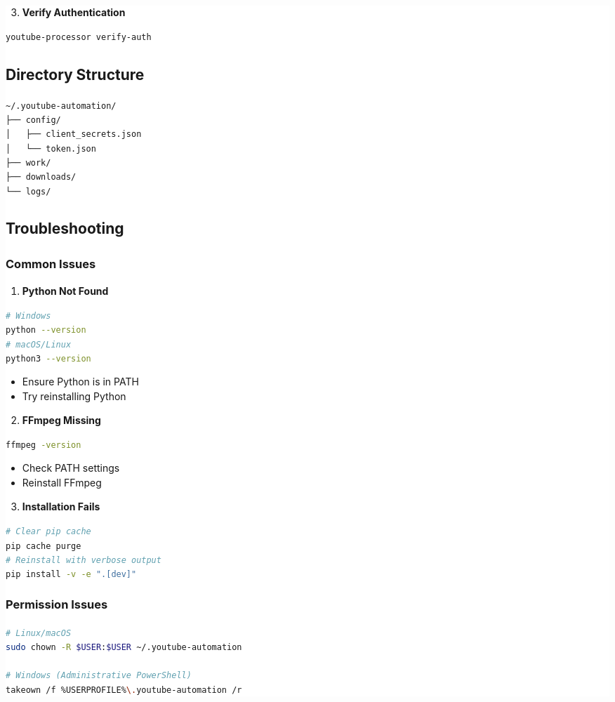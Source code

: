 3. **Verify Authentication**

```bash
youtube-processor verify-auth
```

## Directory Structure

```
~/.youtube-automation/
├── config/
│   ├── client_secrets.json
│   └── token.json
├── work/
├── downloads/
└── logs/
```

## Troubleshooting

### Common Issues

1. **Python Not Found**

```bash
# Windows
python --version
# macOS/Linux
python3 --version
```

- Ensure Python is in PATH
- Try reinstalling Python

2. **FFmpeg Missing**

```bash
ffmpeg -version
```

- Check PATH settings
- Reinstall FFmpeg

3. **Installation Fails**

```bash
# Clear pip cache
pip cache purge
# Reinstall with verbose output
pip install -v -e ".[dev]"
```

### Permission Issues

```bash
# Linux/macOS
sudo chown -R $USER:$USER ~/.youtube-automation

# Windows (Administrative PowerShell)
takeown /f %USERPROFILE%\.youtube-automation /r
```
